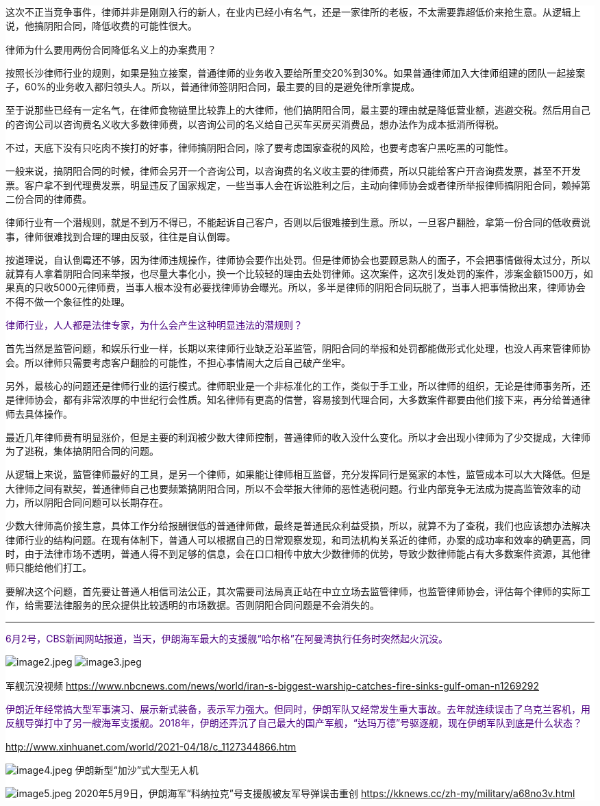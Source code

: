 这次不正当竞争事件，律师并非是刚刚入行的新人，在业内已经小有名气，还是一家律所的老板，不太需要靠超低价来抢生意。从逻辑上说，他搞阴阳合同，降低收费的可能性很大。

律师为什么要用两份合同降低名义上的办案费用？</font>

按照长沙律师行业的规则，如果是独立接案，普通律师的业务收入要给所里交20%到30%。如果普通律师加入大律师组建的团队一起接案子，60%的业务收入都归领头人。所以，普通律师签阴阳合同，最主要的目的是避免律所拿提成。

至于说那些已经有一定名气，在律师食物链里比较靠上的大律师，他们搞阴阳合同，最主要的理由就是降低营业额，逃避交税。然后用自己的咨询公司以咨询费名义收大多数律师费，以咨询公司的名义给自己买车买房买消费品，想办法作为成本抵消所得税。

不过，天底下没有只吃肉不挨打的好事，律师搞阴阳合同，除了要考虑国家查税的风险，也要考虑客户黑吃黑的可能性。

一般来说，搞阴阳合同的时候，律师会另开一个咨询公司，以咨询费的名义收主要的律师费，所以只能给客户开咨询费发票，甚至不开发票。客户拿不到代理费发票，明显违反了国家规定，一些当事人会在诉讼胜利之后，主动向律师协会或者律所举报律师搞阴阳合同，赖掉第二份合同的律师费。

律师行业有一个潜规则，就是不到万不得已，不能起诉自己客户，否则以后很难接到生意。所以，一旦客户翻脸，拿第一份合同的低收费说事，律师很难找到合理的理由反驳，往往是自认倒霉。

按道理说，自认倒霉还不够，因为律师违规操作，律师协会要作出处罚。但是律师协会也要顾忌熟人的面子，不会把事情做得太过分，所以就算有人拿着阴阳合同来举报，也尽量大事化小，换一个比较轻的理由去处罚律师。这次案件，这次引发处罚的案件，涉案金额1500万，如果真的只收5000元律师费，当事人根本没有必要找律师协会曝光。所以，多半是律师的阴阳合同玩脱了，当事人把事情掀出来，律师协会不得不做一个象征性的处理。

<font color="indigo">律师行业，人人都是法律专家，为什么会产生这种明显违法的潜规则？</font>

首先当然是监管问题，和娱乐行业一样，长期以来律师行业缺乏沿革监管，阴阳合同的举报和处罚都能做形式化处理，也没人再来管律师协会。所以律师只需要考虑客户翻脸的可能性，不担心事情闹大之后自己破产坐牢。

另外，最核心的问题还是律师行业的运行模式。律师职业是一个非标准化的工作，类似于手工业，所以律师的组织，无论是律师事务所，还是律师协会，都有非常浓厚的中世纪行会性质。知名律师有更高的信誉，容易接到代理合同，大多数案件都要由他们接下来，再分给普通律师去具体操作。

最近几年律师费有明显涨价，但是主要的利润被少数大律师控制，普通律师的收入没什么变化。所以才会出现小律师为了少交提成，大律师为了逃税，集体搞阴阳合同的问题。

从逻辑上来说，监管律师最好的工具，是另一个律师，如果能让律师相互监督，充分发挥同行是冤家的本性，监管成本可以大大降低。但是大律师之间有默契，普通律师自己也要频繁搞阴阳合同，所以不会举报大律师的恶性逃税问题。行业内部竞争无法成为提高监管效率的动力，所以阴阳合同问题可以长期存在。

少数大律师高价接生意，具体工作分给报酬很低的普通律师做，最终是普通民众利益受损，所以，就算不为了查税，我们也应该想办法解决律师行业的结构问题。在现有体制下，普通人可以根据自己的日常观察发现，和司法机构关系近的律师，办案的成功率和效率的确更高，同时，由于法律市场不透明，普通人得不到足够的信息，会在口口相传中放大少数律师的优势，导致少数律师能占有大多数案件资源，其他律师只能给他们打工。

要解决这个问题，首先要让普通人相信司法公正，其次需要司法局真正站在中立立场去监管律师，也监管律师协会，评估每个律师的实际工作，给需要法律服务的民众提供比较透明的市场数据。否则阴阳合同问题是不会消失的。

---
  
<font color="indigo">6月2号，CBS新闻网站报道，当天，伊朗海军最大的支援舰“哈尔格”在阿曼湾执行任务时突然起火沉没。</font>
 
![image2.jpeg](https://img.bedtime.news/2023/08/27/64eb2fc60ebff.png)
![image3.jpeg](https://img.bedtime.news/2023/08/27/64eb2fc649979.png)
 
军舰沉没视频
https://www.nbcnews.com/news/world/iran-s-biggest-warship-catches-fire-sinks-gulf-oman-n1269292

<font color="indigo">伊朗近年经常搞大型军事演习、展示新式装备，表示军力强大。但同时，伊朗军队又经常发生重大事故。去年就连续误击了乌克兰客机，用反舰导弹打中了另一艘海军支援舰。2018年，伊朗还弄沉了自己最大的国产军舰，“达玛万德”号驱逐舰，现在伊朗军队到底是什么状态？</font>

http://www.xinhuanet.com/world/2021-04/18/c_1127344866.htm

![image4.jpeg](https://img.bedtime.news/2023/08/27/64eb2fc6a81f2.png)
伊朗新型“加沙”式大型无人机

![image5.jpeg](https://img.bedtime.news/2023/08/27/64eb2fc66b512.png)
2020年5月9日，伊朗海军“科纳拉克”号支援舰被友军导弹误击重创
https://kknews.cc/zh-my/military/a68no3v.html

